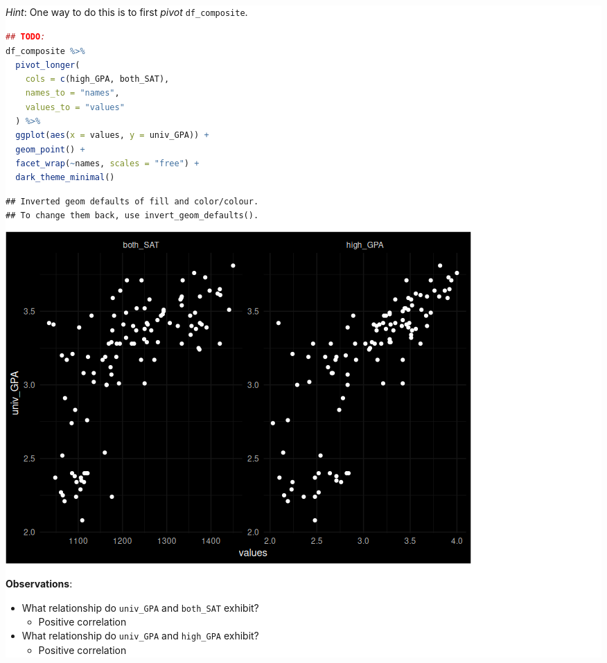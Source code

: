 *Hint*: One way to do this is to first *pivot* `df_composite`.

``` r
## TODO:
df_composite %>%
  pivot_longer(
    cols = c(high_GPA, both_SAT),
    names_to = "names",
    values_to = "values"
  ) %>% 
  ggplot(aes(x = values, y = univ_GPA)) +
  geom_point() +
  facet_wrap(~names, scales = "free") +
  dark_theme_minimal()
```

    ## Inverted geom defaults of fill and color/colour.
    ## To change them back, use invert_geom_defaults().

![](c10-sat-assignment_files/figure-gfm/q2-task-1.png)

**Observations**:

- What relationship do `univ_GPA` and `both_SAT` exhibit?
  - Positive correlation
- What relationship do `univ_GPA` and `high_GPA` exhibit?
  - Positive correlation
